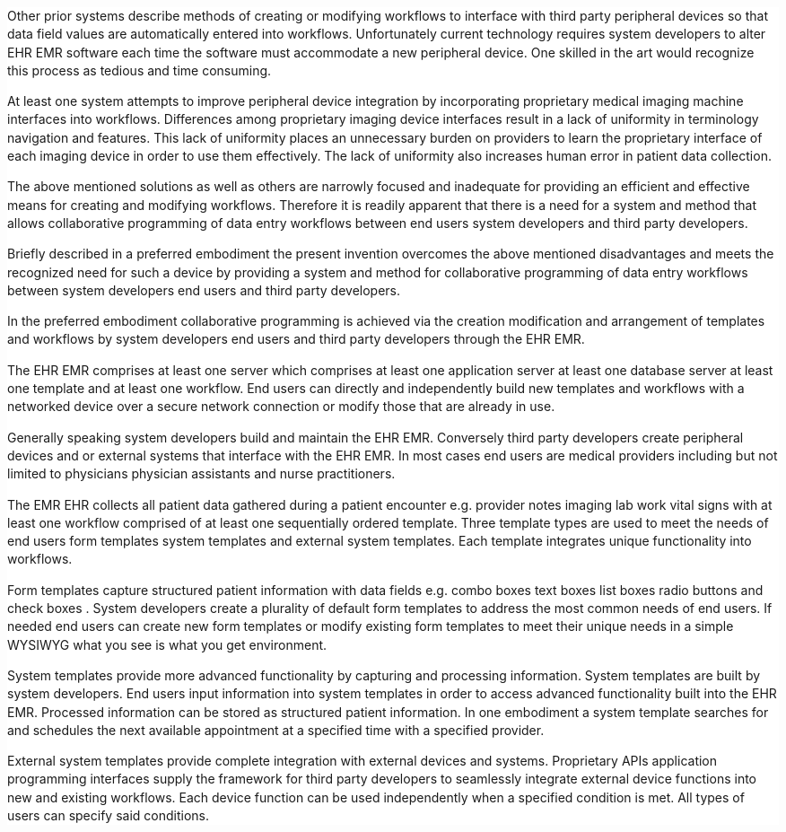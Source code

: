 Other prior systems describe methods of creating or modifying workflows to interface with third party peripheral devices so that data field values are automatically entered into workflows. Unfortunately current technology requires system developers to alter EHR EMR software each time the software must accommodate a new peripheral device. One skilled in the art would recognize this process as tedious and time consuming.

At least one system attempts to improve peripheral device integration by incorporating proprietary medical imaging machine interfaces into workflows. Differences among proprietary imaging device interfaces result in a lack of uniformity in terminology navigation and features. This lack of uniformity places an unnecessary burden on providers to learn the proprietary interface of each imaging device in order to use them effectively. The lack of uniformity also increases human error in patient data collection.

The above mentioned solutions as well as others are narrowly focused and inadequate for providing an efficient and effective means for creating and modifying workflows. Therefore it is readily apparent that there is a need for a system and method that allows collaborative programming of data entry workflows between end users system developers and third party developers.

Briefly described in a preferred embodiment the present invention overcomes the above mentioned disadvantages and meets the recognized need for such a device by providing a system and method for collaborative programming of data entry workflows between system developers end users and third party developers.

In the preferred embodiment collaborative programming is achieved via the creation modification and arrangement of templates and workflows by system developers end users and third party developers through the EHR EMR.

The EHR EMR comprises at least one server which comprises at least one application server at least one database server at least one template and at least one workflow. End users can directly and independently build new templates and workflows with a networked device over a secure network connection or modify those that are already in use.

Generally speaking system developers build and maintain the EHR EMR. Conversely third party developers create peripheral devices and or external systems that interface with the EHR EMR. In most cases end users are medical providers including but not limited to physicians physician assistants and nurse practitioners.

The EMR EHR collects all patient data gathered during a patient encounter e.g. provider notes imaging lab work vital signs with at least one workflow comprised of at least one sequentially ordered template. Three template types are used to meet the needs of end users form templates system templates and external system templates. Each template integrates unique functionality into workflows.

Form templates capture structured patient information with data fields e.g. combo boxes text boxes list boxes radio buttons and check boxes . System developers create a plurality of default form templates to address the most common needs of end users. If needed end users can create new form templates or modify existing form templates to meet their unique needs in a simple WYSIWYG what you see is what you get environment.

System templates provide more advanced functionality by capturing and processing information. System templates are built by system developers. End users input information into system templates in order to access advanced functionality built into the EHR EMR. Processed information can be stored as structured patient information. In one embodiment a system template searches for and schedules the next available appointment at a specified time with a specified provider.

External system templates provide complete integration with external devices and systems. Proprietary APIs application programming interfaces supply the framework for third party developers to seamlessly integrate external device functions into new and existing workflows. Each device function can be used independently when a specified condition is met. All types of users can specify said conditions.
